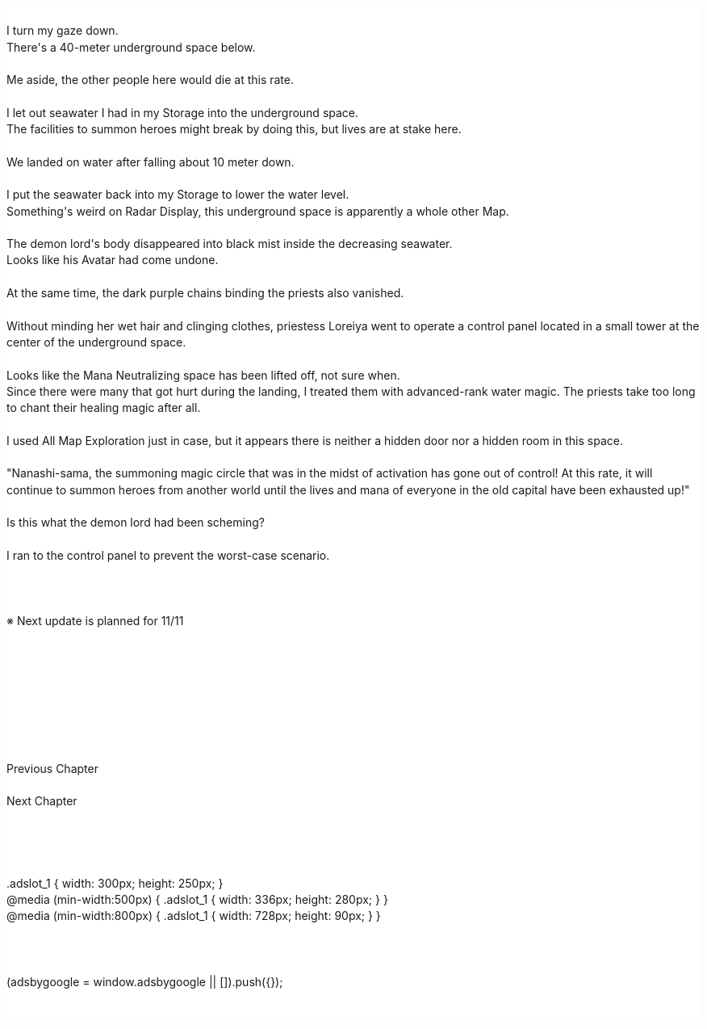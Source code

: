 <br/>
I turn my gaze down.<br/>
There's a 40-meter underground space below.<br/>
<br/>
Me aside, the other people here would die at this rate.<br/>
<br/>
I let out seawater I had in my Storage into the underground space.<br/>
The facilities to summon heroes might break by doing this, but lives are at stake here.<br/>
<br/>
We landed on water after falling about 10 meter down.<br/>
<br/>
I put the seawater back into my Storage to lower the water level.<br/>
Something's weird on Radar Display, this underground space is apparently a whole other Map.<br/>
<br/>
The demon lord's body disappeared into black mist inside the decreasing seawater.<br/>
Looks like his Avatar had come undone.<br/>
<br/>
At the same time, the dark purple chains binding the priests also vanished.<br/>
<br/>
Without minding her wet hair and clinging clothes, priestess Loreiya went to operate a control panel located in a small tower at the center of the underground space.<br/>
<br/>
Looks like the Mana Neutralizing space has been lifted off, not sure when.<br/>
Since there were many that got hurt during the landing, I treated them with advanced-rank water magic. The priests take too long to chant their healing magic after all.<br/>
<br/>
I used All Map Exploration just in case, but it appears there is neither a hidden door nor a hidden room in this space.<br/>
<br/>
"Nanashi-sama, the summoning magic circle that was in the midst of activation has gone out of control! At this rate, it will continue to summon heroes from another world until the lives and mana of everyone in the old capital have been exhausted up!"<br/>
<br/>
Is this what the demon lord had been scheming?<br/>
<br/>
I ran to the control panel to prevent the worst-case scenario.<br/>
<br/>
<br/>
<br/>
※ Next update is planned for 11/11<br/>
<br/>
<br/>
<br/>
<br/>
<br/>
<br/>
<br/>
<br/>
Previous Chapter<br/>
<br/>
Next Chapter <br/>
<br/>
<br/>
<br/>
<br/>
.adslot_1 { width: 300px; height: 250px; }<br/>
@media (min-width:500px) { .adslot_1 { width: 336px; height: 280px; } }<br/>
@media (min-width:800px) { .adslot_1 { width: 728px; height: 90px; } }<br/>
<br/>
<br/>
<br/>
(adsbygoogle = window.adsbygoogle || []).push({});<br/>
<br/>
<br/>